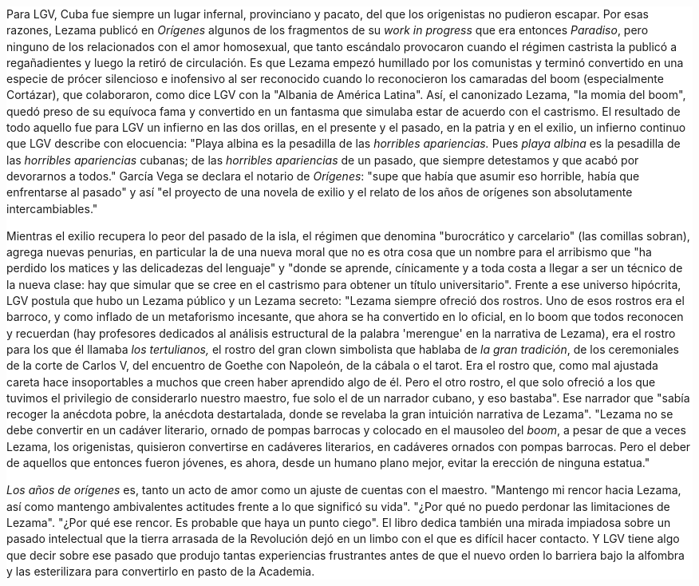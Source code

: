


Para LGV, Cuba fue siempre un lugar infernal, provinciano y pacato, del que los origenistas no pudieron escapar. Por esas razones, Lezama publicó en *Orígenes* algunos de los fragmentos de su *work in progress* que era entonces *Paradiso*, pero ninguno de los relacionados con el amor homosexual, que tanto escándalo provocaron cuando el régimen castrista la publicó a regañadientes y luego la retiró de circulación. Es que Lezama empezó humillado por los comunistas y terminó convertido en una especie de prócer silencioso e inofensivo al ser reconocido cuando lo reconocieron los camaradas del boom (especialmente Cortázar), que colaboraron, como dice LGV con la "Albania de América Latina". Así, el canonizado Lezama, "la momia del boom", quedó preso de su equívoca fama y convertido en un fantasma que simulaba estar de acuerdo con el castrismo. El resultado de todo aquello fue para LGV un infierno en las dos orillas, en el presente y el pasado, en la patria y en el exilio, un infierno continuo que LGV describe con elocuencia: "Playa albina es la pesadilla de las *horribles apariencias.* Pues *playa albina* es la pesadilla de las *horribles apariencias* cubanas; de las *horribles apariencias* de un pasado, que siempre detestamos y que acabó por devorarnos a todos." García Vega se declara el notario de *Orígenes*: "supe que había que asumir eso horrible, había que enfrentarse al pasado" y así "el proyecto de una novela de exilio y el relato de los años de orígenes son absolutamente intercambiables."




Mientras el exilio recupera lo peor del pasado de la isla, el régimen que denomina "burocrático y carcelario" (las comillas sobran), agrega nuevas penurias, en particular la de una nueva moral que no es otra cosa que un nombre para el arribismo que "ha perdido los matices y las delicadezas del lenguaje" y "donde se aprende, cínicamente y a toda costa a llegar a ser un técnico de la nueva clase: hay que simular que se cree en el castrismo para obtener un título universitario". Frente a ese universo hipócrita, LGV postula que hubo un Lezama público y un Lezama secreto: "Lezama siempre ofreció dos rostros. Uno de esos rostros era el barroco, y como inflado de un metaforismo incesante, que ahora se ha convertido en lo oficial, en lo boom que todos reconocen y recuerdan (hay profesores dedicados al análisis estructural de la palabra 'merengue' en la narrativa de Lezama), era el rostro para los que él llamaba *los tertulianos,* el rostro del gran clown simbolista que hablaba de *la gran tradición*, de los ceremoniales de la corte de Carlos V, del encuentro de Goethe con Napoleón, de la cábala o el tarot. Era el rostro que, como mal ajustada careta hace insoportables a muchos que creen haber aprendido algo de él. Pero el otro rostro, el que solo ofreció a los que tuvimos el privilegio de considerarlo nuestro maestro, fue solo el de un narrador cubano, y eso bastaba". Ese narrador que "sabía recoger la anécdota pobre, la anécdota destartalada, donde se revelaba la gran intuición narrativa de Lezama". "Lezama no se debe convertir en un cadáver literario, ornado de pompas barrocas y colocado en el mausoleo del *boom*, a pesar de que a veces Lezama, los origenistas, quisieron convertirse en cadáveres literarios, en cadáveres ornados con pompas barrocas. Pero el deber de aquellos que entonces fueron jóvenes, es ahora, desde un humano plano mejor, evitar la erección de ninguna estatua."




*Los años de orígenes* es, tanto un acto de amor como un ajuste de cuentas con el maestro. "Mantengo mi rencor hacia Lezama, así como mantengo ambivalentes actitudes frente a lo que significó su vida". "¿Por qué no puedo perdonar las limitaciones de Lezama". "¿Por qué ese rencor. Es probable que haya un punto ciego". El libro dedica también una mirada impiadosa sobre un pasado intelectual que la tierra arrasada de la Revolución dejó en un limbo con el que es difícil hacer contacto. Y LGV tiene algo que decir sobre ese pasado que produjo tantas experiencias frustrantes antes de que el nuevo orden lo barriera bajo la alfombra y las esterilizara para convertirlo en pasto de la Academia.


